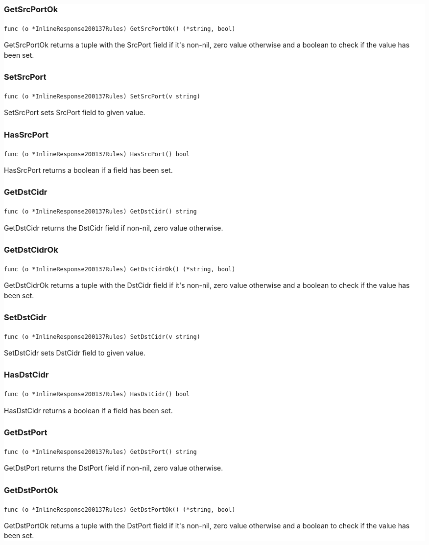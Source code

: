 ### GetSrcPortOk

`func (o *InlineResponse200137Rules) GetSrcPortOk() (*string, bool)`

GetSrcPortOk returns a tuple with the SrcPort field if it's non-nil, zero value otherwise
and a boolean to check if the value has been set.

### SetSrcPort

`func (o *InlineResponse200137Rules) SetSrcPort(v string)`

SetSrcPort sets SrcPort field to given value.

### HasSrcPort

`func (o *InlineResponse200137Rules) HasSrcPort() bool`

HasSrcPort returns a boolean if a field has been set.

### GetDstCidr

`func (o *InlineResponse200137Rules) GetDstCidr() string`

GetDstCidr returns the DstCidr field if non-nil, zero value otherwise.

### GetDstCidrOk

`func (o *InlineResponse200137Rules) GetDstCidrOk() (*string, bool)`

GetDstCidrOk returns a tuple with the DstCidr field if it's non-nil, zero value otherwise
and a boolean to check if the value has been set.

### SetDstCidr

`func (o *InlineResponse200137Rules) SetDstCidr(v string)`

SetDstCidr sets DstCidr field to given value.

### HasDstCidr

`func (o *InlineResponse200137Rules) HasDstCidr() bool`

HasDstCidr returns a boolean if a field has been set.

### GetDstPort

`func (o *InlineResponse200137Rules) GetDstPort() string`

GetDstPort returns the DstPort field if non-nil, zero value otherwise.

### GetDstPortOk

`func (o *InlineResponse200137Rules) GetDstPortOk() (*string, bool)`

GetDstPortOk returns a tuple with the DstPort field if it's non-nil, zero value otherwise
and a boolean to check if the value has been set.
